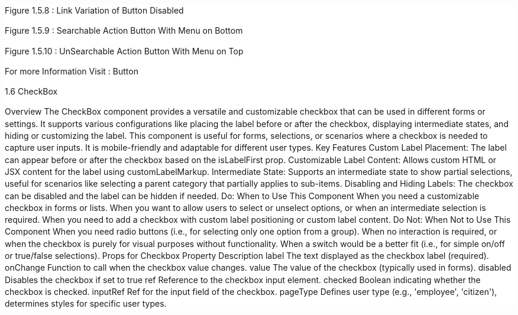 



Figure 1.5.8 : Link Variation of Button Disabled









Figure 1.5.9 : Searchable Action Button With Menu on Bottom








Figure 1.5.10 : UnSearchable Action Button With Menu on Top






For more Information Visit : Button

1.6 CheckBox

Overview 
The CheckBox component provides a versatile and customizable checkbox that can be used in different forms or settings. It supports various configurations like placing the label before or after the checkbox, displaying intermediate states, and hiding or customizing the label. This component is useful for forms, selections, or scenarios where a checkbox is needed to capture user inputs. It is mobile-friendly and adaptable for different user types.
Key Features
Custom Label Placement: The label can appear before or after the checkbox based on the isLabelFirst prop.
Customizable Label Content: Allows custom HTML or JSX content for the label using customLabelMarkup.
Intermediate State: Supports an intermediate state to show partial selections, useful for scenarios like selecting a parent category that partially applies to sub-items.
Disabling and Hiding Labels: The checkbox can be disabled and the label can be hidden if needed.
Do: When to Use This Component
When you need a customizable checkbox in forms or lists.
When you want to allow users to select or unselect options, or when an intermediate selection is required.
When you need to add a checkbox with custom label positioning or custom label content.
Do Not: When Not to Use This Component
When you need radio buttons (i.e., for selecting only one option from a group).
When no interaction is required, or when the checkbox is purely for visual purposes without functionality.
When a switch would be a better fit (i.e., for simple on/off or true/false selections).
Props for Checkbox 
Property
Description
label
The text displayed as the checkbox label (required).
onChange
Function to call when the checkbox value changes.
value
The value of the checkbox (typically used in forms).
disabled
Disables the checkbox if set to true
ref
Reference to the checkbox input element.
checked
Boolean indicating whether the checkbox is checked.
inputRef
Ref for the input field of the checkbox.
pageType
Defines user type (e.g., 'employee', 'citizen'), determines styles for specific user types.